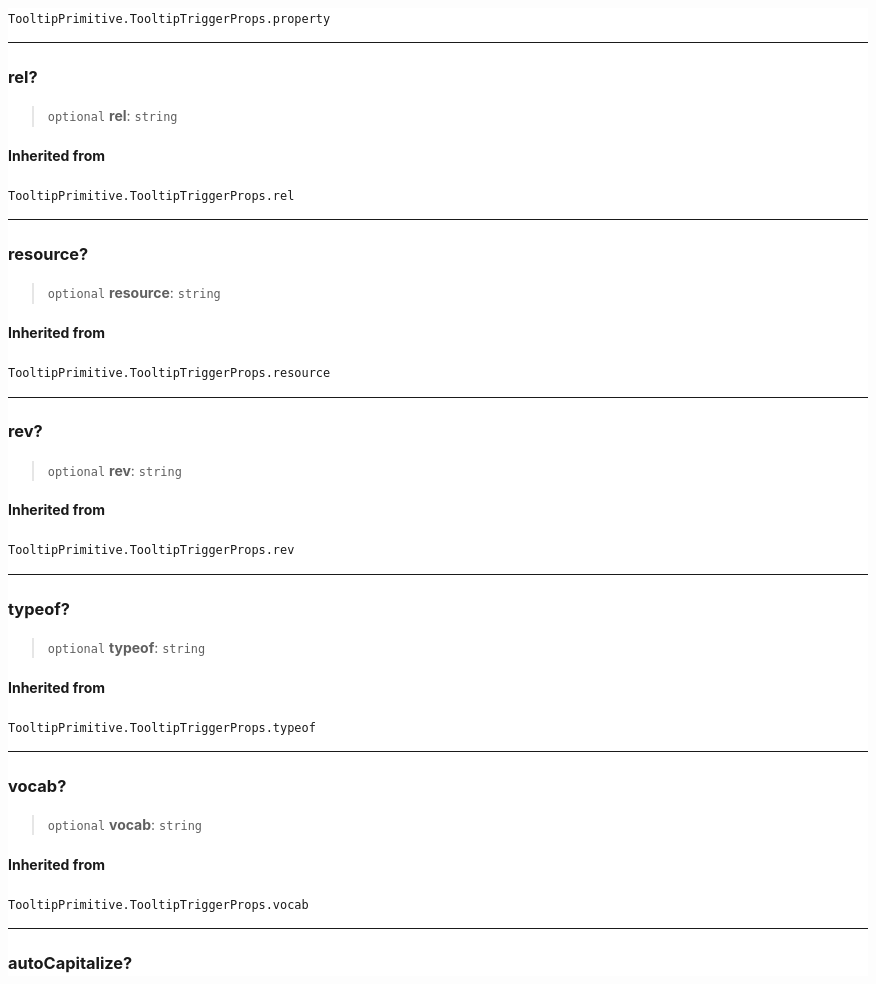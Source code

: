 `TooltipPrimitive.TooltipTriggerProps.property`

***

### rel?

> `optional` **rel**: `string`

#### Inherited from

`TooltipPrimitive.TooltipTriggerProps.rel`

***

### resource?

> `optional` **resource**: `string`

#### Inherited from

`TooltipPrimitive.TooltipTriggerProps.resource`

***

### rev?

> `optional` **rev**: `string`

#### Inherited from

`TooltipPrimitive.TooltipTriggerProps.rev`

***

### typeof?

> `optional` **typeof**: `string`

#### Inherited from

`TooltipPrimitive.TooltipTriggerProps.typeof`

***

### vocab?

> `optional` **vocab**: `string`

#### Inherited from

`TooltipPrimitive.TooltipTriggerProps.vocab`

***

### autoCapitalize?
